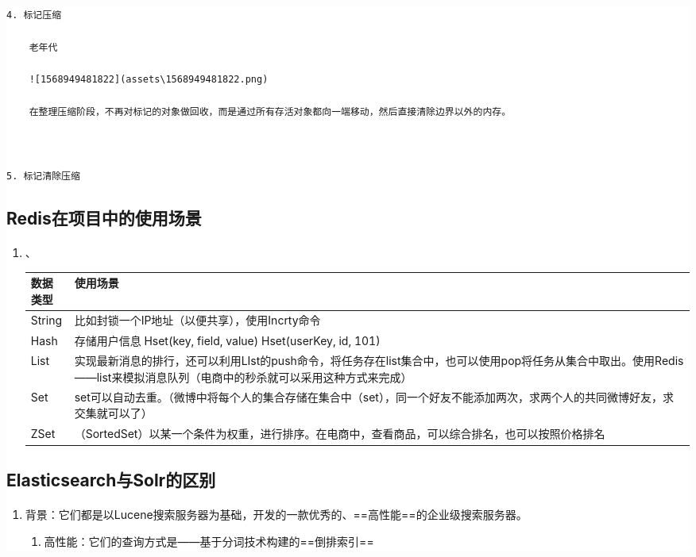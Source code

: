     4. 标记压缩

        老年代

        ![1568949481822](assets\1568949481822.png)

        在整理压缩阶段，不再对标记的对象做回收，而是通过所有存活对象都向一端移动，然后直接清除边界以外的内存。

        

    5. 标记清除压缩

## Redis在项目中的使用场景

1.  、

    | 数据类型 | 使用场景                                                     |
    | -------- | ------------------------------------------------------------ |
    | String   | 比如封锁一个IP地址（以便共享），使用Incrty命令               |
    | Hash     | 存储用户信息  Hset(key, field, value) Hset(userKey, id, 101) |
    | List     | 实现最新消息的排行，还可以利用LIst的push命令，将任务存在list集合中，也可以使用pop将任务从集合中取出。使用Redis——list来模拟消息队列（电商中的秒杀就可以采用这种方式来完成） |
    | Set      | set可以自动去重。（微博中将每个人的集合存储在集合中（set），同一个好友不能添加两次，求两个人的共同微博好友，求交集就可以了） |
    | ZSet     | （SortedSet）以某一个条件为权重，进行排序。在电商中，查看商品，可以综合排名，也可以按照价格排名 |

## Elasticsearch与Solr的区别

1.  背景：它们都是以Lucene搜索服务器为基础，开发的一款优秀的、==高性能==的企业级搜索服务器。

    1.  高性能：它们的查询方式是——基于分词技术构建的==倒排索引==
